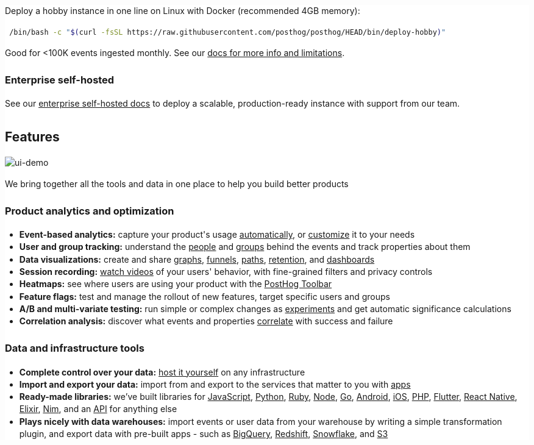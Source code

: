 Deploy a hobby instance in one line on Linux with Docker (recommended 4GB memory):


 ```bash 
  /bin/bash -c "$(curl -fsSL https://raw.githubusercontent.com/posthog/posthog/HEAD/bin/deploy-hobby)" 
 ``` 

Good for <100K events ingested monthly. See our [docs for more info and limitations](https://posthog.com/docs/self-host/open-source/deployment).

### Enterprise self-hosted

See our [enterprise self-hosted docs](https://posthog.com/docs/self-host/enterprise/overview) to deploy a scalable, production-ready instance with support from our team.

## Features
![ui-demo](https://user-images.githubusercontent.com/85295485/144591577-fe97e4a5-5631-4a60-a684-45caf421507f.gif)

We bring together all the tools and data in one place to help you build better products

### Product analytics and optimization

- **Event-based analytics:** capture your product's usage [automatically](https://posthog.com/docs/integrate/client/js#autocapture), or [customize](https://posthog.com/docs/integrate) it to your needs
- **User and group tracking:** understand the [people](https://posthog.com/manual/persons) and [groups](https://posthog.com/manual/group-analytics) behind the events and track properties about them
- **Data visualizations:** create and share [graphs](https://posthog.com/docs/features/trends), [funnels](https://posthog.com/docs/features/funnels), [paths](https://posthog.com/docs/features/paths), [retention](https://posthog.com/docs/features/retention), and [dashboards](https://posthog.com/docs/features/dashboards)
- **Session recording:** [watch videos](https://posthog.com/docs/features/session-recording) of your users' behavior, with fine-grained filters and privacy controls
- **Heatmaps:** see where users are using your product with the [PostHog Toolbar](https://posthog.com/docs/features/toolbar)
- **Feature flags:** test and manage the rollout of new features, target specific users and groups
- **A/B and multi-variate testing:** run simple or complex changes as [experiments](https://posthog.com/manual/experimentation) and get automatic significance calculations
- **Correlation analysis:** discover what events and properties [correlate](https://posthog.com/manual/correlation) with success and failure

### Data and infrastructure tools

- **Complete control over your data:** [host it yourself](https://posthog.com/docs/self-host/overview#deploy) on any infrastructure
- **Import and export your data:** import from and export to the services that matter to you with [apps](https://posthog.com/apps)
- **Ready-made libraries:** we’ve built libraries for [JavaScript](https://posthog.com/docs/integrations/js-integration), [Python](https://posthog.com/docs/integrations/python-integration), [Ruby](https://posthog.com/docs/integrations/ruby-integration), [Node](https://posthog.com/docs/integrations/node-integration), [Go](https://posthog.com/docs/integrations/go-integration), [Android](https://posthog.com/docs/integrations/android-integration), [iOS](https://posthog.com/docs/integrations/ios-integration), [PHP](https://posthog.com/docs/integrations/php-integration), [Flutter](https://posthog.com/docs/integrations/flutter-integration), [React Native](https://posthog.com/docs/integrations/react-native-integration), [Elixir](https://posthog.com/docs/integrations/elixir-integration), [Nim](https://github.com/Yardanico/posthog-nim), and an [API](https://posthog.com/docs/integrations/api) for anything else
- **Plays nicely with data warehouses:** import events or user data from your warehouse by writing a simple transformation plugin, and export data with pre-built apps - such as [BigQuery](https://posthog.com/apps/bigquery-export), [Redshift](https://posthog.com/apps/redshift-export), [Snowflake](https://posthog.com/apps/snowflake-export), and [S3](https://posthog.com/apps/s3-expo)
